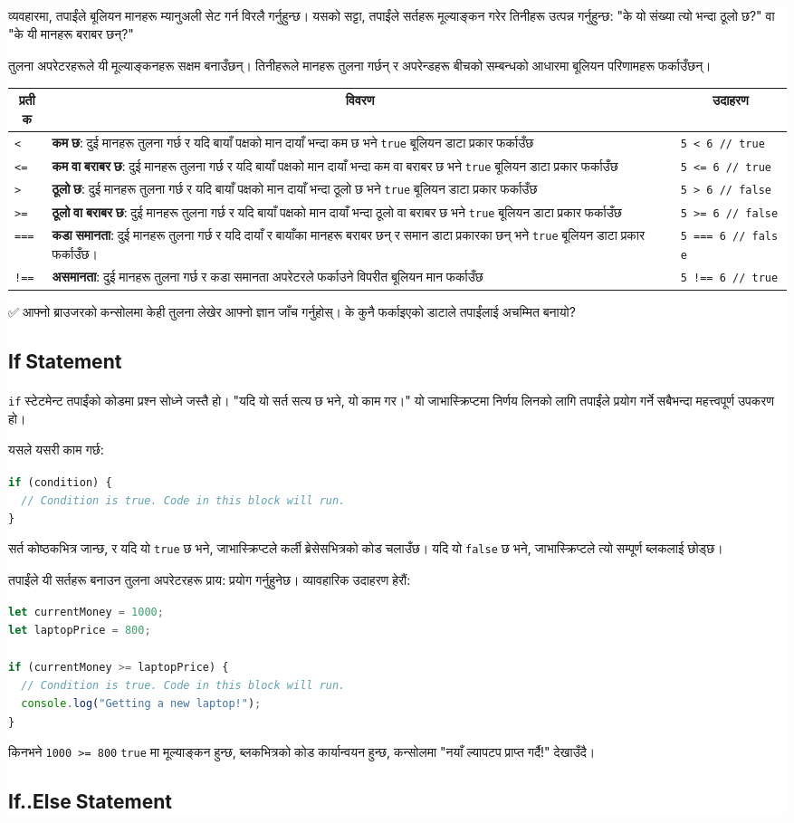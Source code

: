 व्यवहारमा, तपाईंले बूलियन मानहरू म्यानुअली सेट गर्न विरलै गर्नुहुन्छ। यसको सट्टा, तपाईंले सर्तहरू मूल्याङ्कन गरेर तिनीहरू उत्पन्न गर्नुहुन्छ: "के यो संख्या त्यो भन्दा ठूलो छ?" वा "के यी मानहरू बराबर छन्?"

तुलना अपरेटरहरूले यी मूल्याङ्कनहरू सक्षम बनाउँछन्। तिनीहरूले मानहरू तुलना गर्छन् र अपरेन्डहरू बीचको सम्बन्धको आधारमा बूलियन परिणामहरू फर्काउँछन्।

| प्रतीक | विवरण                                                                                                                                                   | उदाहरण            |
| ------ | ------------------------------------------------------------------------------------------------------------------------------------------------------------- | ------------------ |
| `<`    | **कम छ**: दुई मानहरू तुलना गर्छ र यदि बायाँ पक्षको मान दायाँ भन्दा कम छ भने `true` बूलियन डाटा प्रकार फर्काउँछ                              | `5 < 6 // true`    |
| `<=`   | **कम वा बराबर छ**: दुई मानहरू तुलना गर्छ र यदि बायाँ पक्षको मान दायाँ भन्दा कम वा बराबर छ भने `true` बूलियन डाटा प्रकार फर्काउँछ      | `5 <= 6 // true`   |
| `>`    | **ठूलो छ**: दुई मानहरू तुलना गर्छ र यदि बायाँ पक्षको मान दायाँ भन्दा ठूलो छ भने `true` बूलियन डाटा प्रकार फर्काउँछ                         | `5 > 6 // false`   |
| `>=`   | **ठूलो वा बराबर छ**: दुई मानहरू तुलना गर्छ र यदि बायाँ पक्षको मान दायाँ भन्दा ठूलो वा बराबर छ भने `true` बूलियन डाटा प्रकार फर्काउँछ | `5 >= 6 // false`  |
| `===`  | **कडा समानता**: दुई मानहरू तुलना गर्छ र यदि दायाँ र बायाँका मानहरू बराबर छन् र समान डाटा प्रकारका छन् भने `true` बूलियन डाटा प्रकार फर्काउँछ।       | `5 === 6 // false` |
| `!==`  | **असमानता**: दुई मानहरू तुलना गर्छ र कडा समानता अपरेटरले फर्काउने विपरीत बूलियन मान फर्काउँछ                                    | `5 !== 6 // true`  |

✅ आफ्नो ब्राउजरको कन्सोलमा केही तुलना लेखेर आफ्नो ज्ञान जाँच गर्नुहोस्। के कुनै फर्काइएको डाटाले तपाईंलाई अचम्मित बनायो?

## If Statement

`if` स्टेटमेन्ट तपाईंको कोडमा प्रश्न सोध्ने जस्तै हो। "यदि यो सर्त सत्य छ भने, यो काम गर।" यो जाभास्क्रिप्टमा निर्णय लिनको लागि तपाईंले प्रयोग गर्ने सबैभन्दा महत्त्वपूर्ण उपकरण हो।

यसले यसरी काम गर्छ:

```javascript
if (condition) {
  // Condition is true. Code in this block will run.
}
```

सर्त कोष्ठकभित्र जान्छ, र यदि यो `true` छ भने, जाभास्क्रिप्टले कर्ली ब्रेसेसभित्रको कोड चलाउँछ। यदि यो `false` छ भने, जाभास्क्रिप्टले त्यो सम्पूर्ण ब्लकलाई छोड्छ।

तपाईंले यी सर्तहरू बनाउन तुलना अपरेटरहरू प्राय: प्रयोग गर्नुहुनेछ। व्यावहारिक उदाहरण हेरौं:

```javascript
let currentMoney = 1000;
let laptopPrice = 800;

if (currentMoney >= laptopPrice) {
  // Condition is true. Code in this block will run.
  console.log("Getting a new laptop!");
}
```

किनभने `1000 >= 800` `true` मा मूल्याङ्कन हुन्छ, ब्लकभित्रको कोड कार्यान्वयन हुन्छ, कन्सोलमा "नयाँ ल्यापटप प्राप्त गर्दै!" देखाउँदै।

## If..Else Statement
